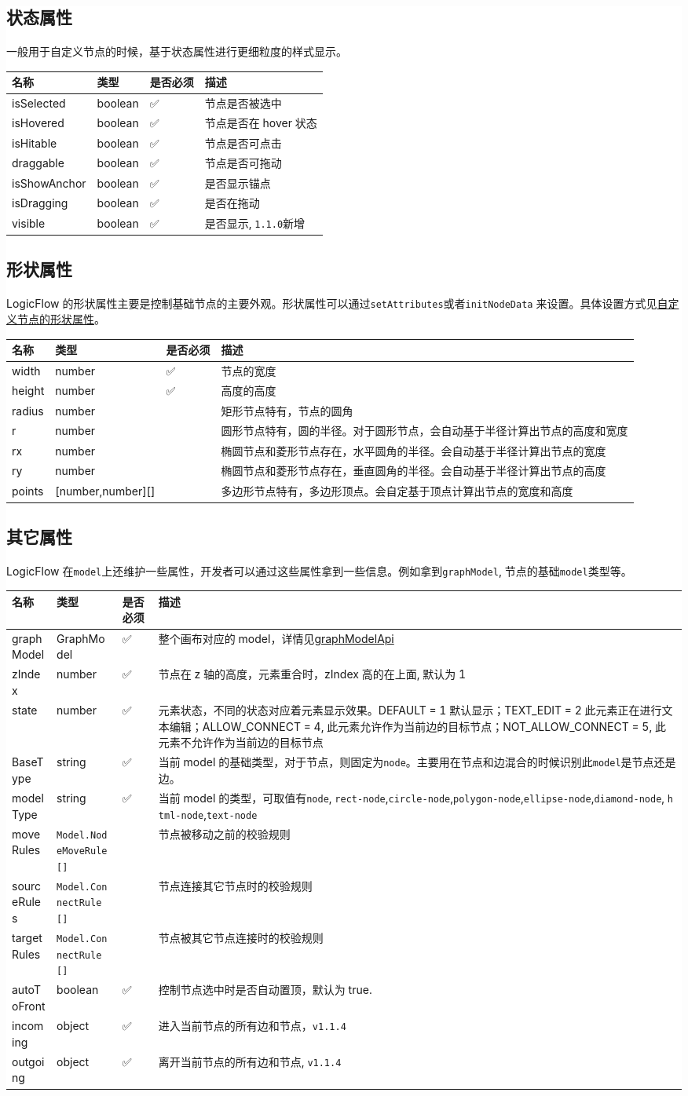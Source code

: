 ## 状态属性

一般用于自定义节点的时候，基于状态属性进行更细粒度的样式显示。

| 名称           | 类型      | 是否必须 | 描述              |
|:-------------|:--------|:-----|:----------------|
| isSelected   | boolean | ✅    | 节点是否被选中         |
| isHovered    | boolean | ✅    | 节点是否在 hover 状态  |
| isHitable    | boolean | ✅    | 节点是否可点击         |
| draggable    | boolean | ✅    | 节点是否可拖动         |
| isShowAnchor | boolean | ✅    | 是否显示锚点          |
| isDragging   | boolean | ✅    | 是否在拖动           |
| visible      | boolean | ✅    | 是否显示, `1.1.0`新增 |

## 形状属性

LogicFlow 的形状属性主要是控制基础节点的主要外观。形状属性可以通过`setAttributes`或者`initNodeData`
来设置。具体设置方式见[自定义节点的形状属性](../tutorial/basic/node.zh.md#形状属性)。

| 名称     | 类型                | 是否必须 | 描述                                    |
|:-------|:------------------|:-----|:--------------------------------------|
| width  | number            | ✅    | 节点的宽度                                 |
| height | number            | ✅    | 高度的高度                                 |
| radius | number            |      | 矩形节点特有，节点的圆角                          |
| r      | number            |      | 圆形节点特有，圆的半径。对于圆形节点，会自动基于半径计算出节点的高度和宽度 |
| rx     | number            |      | 椭圆节点和菱形节点存在，水平圆角的半径。会自动基于半径计算出节点的宽度   |
| ry     | number            |      | 椭圆节点和菱形节点存在，垂直圆角的半径。会自动基于半径计算出节点的高度   |
| points | [number,number][] |      | 多边形节点特有，多边形顶点。会自定基于顶点计算出节点的宽度和高度      |

## 其它属性

LogicFlow 在`model`上还维护一些属性，开发者可以通过这些属性拿到一些信息。例如拿到`graphModel`,
节点的基础`model`类型等。

| 名称          | 类型                     | 是否必须 | 描述                                                                                                                                        |
|:------------|:-----------------------|:-----|:------------------------------------------------------------------------------------------------------------------------------------------|
| graphModel  | GraphModel             | ✅    | 整个画布对应的 model，详情见[graphModelApi](graphModel.zh.md)                                                                                        |
| zIndex      | number                 | ✅    | 节点在 z 轴的高度，元素重合时，zIndex 高的在上面, 默认为 1                                                                                                      |
| state       | number                 | ✅    | 元素状态，不同的状态对应着元素显示效果。DEFAULT = 1 默认显示；TEXT_EDIT = 2 此元素正在进行文本编辑；ALLOW_CONNECT = 4, 此元素允许作为当前边的目标节点；NOT_ALLOW_CONNECT = 5, 此元素不允许作为当前边的目标节点 |
| BaseType    | string                 | ✅    | 当前 model 的基础类型，对于节点，则固定为`node`。主要用在节点和边混合的时候识别此`model`是节点还是边。                                                                             |
| modelType   | string                 | ✅    | 当前 model 的类型，可取值有`node`, `rect-node`,`circle-node`,`polygon-node`,`ellipse-node`,`diamond-node`, `html-node`,`text-node`                  |
| moveRules   | `Model.NodeMoveRule[]` |      | 节点被移动之前的校验规则                                                                                                                              |
| sourceRules | `Model.ConnectRule[]`  |      | 节点连接其它节点时的校验规则                                                                                                                            |
| targetRules | `Model.ConnectRule[]`  |      | 节点被其它节点连接时的校验规则                                                                                                                           |
| autoToFront | boolean                | ✅    | 控制节点选中时是否自动置顶，默认为 true.                                                                                                                   |
| incoming    | object                 | ✅    | 进入当前节点的所有边和节点，`v1.1.4`                                                                                                                    |
| outgoing    | object                 | ✅    | 离开当前节点的所有边和节点, `v1.1.4`                                                                                                                   |